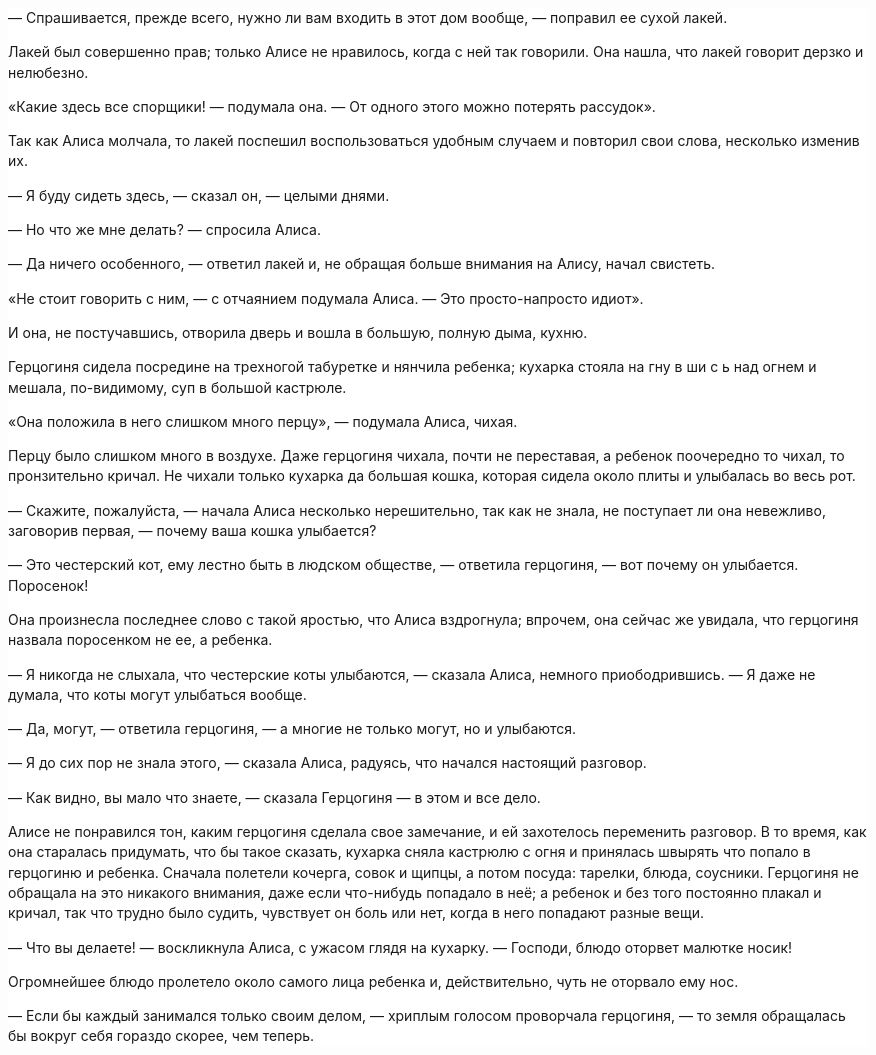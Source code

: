 — Спрашивается, прежде всего, нужно ли вам входить в этот дом вообще, — поправил ее сухой лакей.

Лакей был совершенно прав; только Алисе не нравилось, когда с ней так говорили. Она нашла, что лакей говорит дерзко и нелюбезно.

«Какие здесь все спорщики! — подумала она. — От одного этого можно потерять рассудок».

Так как Алиса молчала, то лакей поспешил воспользоваться удобным случаем и повторил свои слова, несколько изменив их.

— Я буду сидеть здесь, — сказал он, — целыми днями.

— Но что же мне делать? — спросила Алиса.

— Да ничего особенного, — ответил лакей и, не обращая больше внимания на Алису, начал свистеть.

«Не стоит говорить с ним, — с отчаянием подумала Алиса. — Это просто-напросто идиот».

И она, не постучавшись, отворила дверь и вошла в большую, полную дыма, кухню.

Герцогиня сидела посредине на трехногой табуретке и нянчила ребенка; кухарка стояла на гну в ши с ь над огнем и мешала, по-видимому, суп в большой кастрюле.

«Она положила в него слишком много перцу», — подумала Алиса, чихая.

Перцу было слишком много в воздухе. Даже герцогиня чихала, почти не переставая, а ребенок поочередно то чихал, то пронзительно кричал. Не чихали только кухарка да большая кошка, которая сидела около плиты и улыбалась во весь рот.

— Скажите, пожалуйста, — начала Алиса несколько нерешительно, так как не знала, не поступает ли она невежливо, заговорив первая, — почему ваша кошка улыбается?

— Это честерский кот, ему лестно быть в людском обществе, — ответила герцогиня, — вот почему он улыбается. Поросенок!

Она произнесла последнее слово с такой яростью, что Алиса вздрогнула; впрочем, она сейчас же увидала, что герцогиня назвала поросенком не ее, а ребенка.

— Я никогда не слыхала, что честерские коты улыбаются, — сказала Алиса, немного приободрившись. — Я даже не думала, что коты могут улыбаться вообще.

— Да, могут, — ответила герцогиня, — а многие не только могут, но и улыбаются.

— Я до сих пор не знала этого, — сказала Алиса, радуясь, что начался настоящий разговор.

— Как видно, вы мало что знаете, — сказала Герцогиня — в этом и все дело.

Алисе не понравился тон, каким герцогиня сделала свое замечание, и ей захотелось переменить разговор. В то время, как она старалась придумать, что бы такое сказать, кухарка сняла кастрюлю с огня и принялась швырять что попало в герцогиню и ребенка. Сначала полетели кочерга, совок и щипцы, а потом посуда: тарелки, блюда, соусники. Герцогиня не обращала на это никакого внимания, даже если что-нибудь попадало в неё; а ребенок и без того постоянно плакал и кричал, так что трудно было судить, чувствует он боль или нет, когда в него попадают разные вещи.

— Что вы делаете! — воскликнула Алиса, с ужасом глядя на кухарку. — Господи, блюдо оторвет малютке носик!

Огромнейшее блюдо пролетело около самого лица ребенка и, действительно, чуть не оторвало ему нос.

— Если бы каждый занимался только своим делом, — хриплым голосом проворчала герцогиня, — то земля обращалась бы вокруг себя гораздо скорее, чем теперь.
